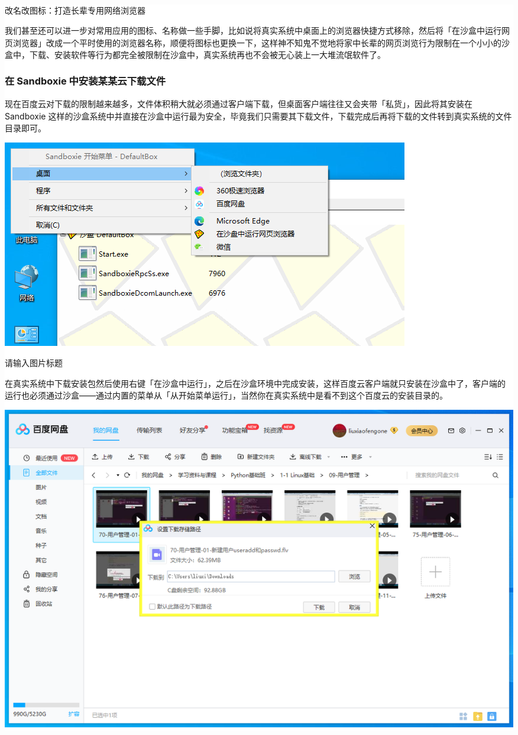 改名改图标：打造长辈专用网络浏览器

我们甚至还可以进一步对常用应用的图标、名称做一些手脚，比如说将真实系统中桌面上的浏览器快捷方式移除，然后将「在沙盒中运行网页浏览器」改成一个平时使用的浏览器名称，顺便将图标也更换一下，这样神不知鬼不觉地将家中长辈的网页浏览行为限制在一个小小的沙盒中，下载、安装软件等行为都完全被限制在沙盒中，真实系统再也不会被无心装上一大堆流氓软件了。

### 在 Sandboxie 中安装某某云下载文件

现在百度云对下载的限制越来越多，文件体积稍大就必须通过客户端下载，但桌面客户端往往又会夹带「私货」，因此将其安装在 Sandboxie 这样的沙盒系统中并直接在沙盒中运行最为安全，毕竟我们只需要其下载文件，下载完成后再将下载的文件转到真实系统的文件目录即可。

![](media/9295ddd250ad473de927048db8fabb89.png)

请输入图片标题

在真实系统中下载安装包然后使用右键「在沙盒中运行」，之后在沙盒环境中完成安装，这样百度云客户端就只安装在沙盒中了，客户端的运行也必须通过沙盒——通过内置的菜单从「从开始菜单运行」，当然你在真实系统中是看不到这个百度云的安装目录的。

![](media/3d2af3915dd23b04132c8a9263608103.png)
